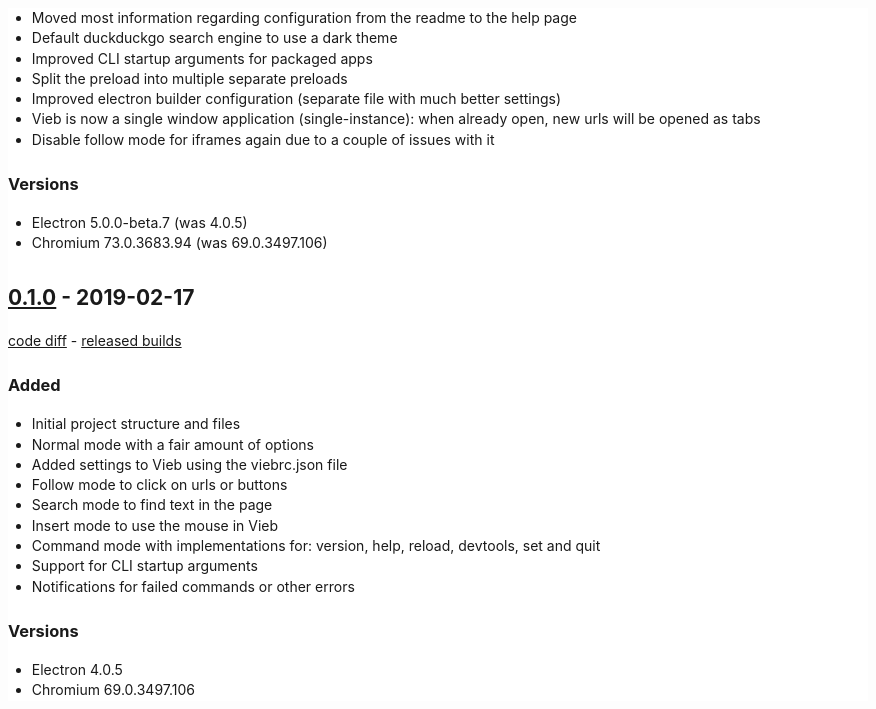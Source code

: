- Moved most information regarding configuration from the readme to the help page
- Default duckduckgo search engine to use a dark theme
- Improved CLI startup arguments for packaged apps
- Split the preload into multiple separate preloads
- Improved electron builder configuration (separate file with much better settings)
- Vieb is now a single window application (single-instance): when already open, new urls will be opened as tabs
- Disable follow mode for iframes again due to a couple of issues with it

### Versions

- Electron 5.0.0-beta.7 (was 4.0.5)
- Chromium 73.0.3683.94 (was 69.0.3497.106)

## [0.1.0](https://github.com/Jelmerro/Vieb/compare/d451d82e40a0842566fd99190faa52129dbdfc70...0.1.0) - 2019-02-17

[code diff](https://github.com/Jelmerro/Vieb/compare/d451d82e40a0842566fd99190faa52129dbdfc70...0.1.0) - [released builds](https://github.com/Jelmerro/Vieb/releases/tag/0.1.0)

### Added

- Initial project structure and files
- Normal mode with a fair amount of options
- Added settings to Vieb using the viebrc.json file
- Follow mode to click on urls or buttons
- Search mode to find text in the page
- Insert mode to use the mouse in Vieb
- Command mode with implementations for: version, help, reload, devtools, set and quit
- Support for CLI startup arguments
- Notifications for failed commands or other errors

### Versions

- Electron 4.0.5
- Chromium 69.0.3497.106
